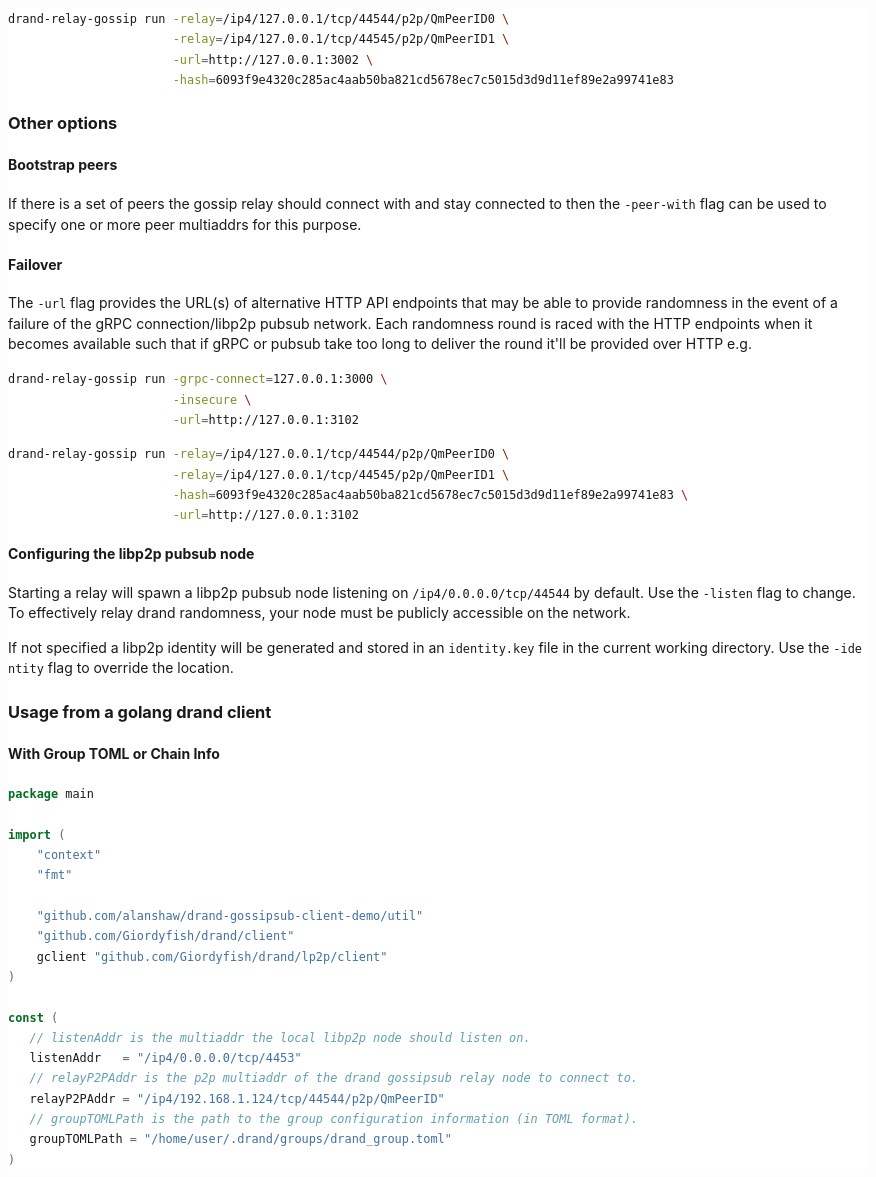 ```sh
drand-relay-gossip run -relay=/ip4/127.0.0.1/tcp/44544/p2p/QmPeerID0 \
                       -relay=/ip4/127.0.0.1/tcp/44545/p2p/QmPeerID1 \
                       -url=http://127.0.0.1:3002 \
                       -hash=6093f9e4320c285ac4aab50ba821cd5678ec7c5015d3d9d11ef89e2a99741e83
```

### Other options

#### Bootstrap peers

If there is a set of peers the gossip relay should connect with and stay connected to then the `-peer-with` flag can be used to specify one or more peer multiaddrs for this purpose.

#### Failover

The `-url` flag provides the URL(s) of alternative HTTP API endpoints that may be able to provide randomness in the event of a failure of the gRPC connection/libp2p pubsub network. Each randomness round is raced with the HTTP endpoints when it becomes available such that if gRPC or pubsub take too long to deliver the round it'll be provided over HTTP e.g.

```sh
drand-relay-gossip run -grpc-connect=127.0.0.1:3000 \
                       -insecure \
                       -url=http://127.0.0.1:3102
```

```sh
drand-relay-gossip run -relay=/ip4/127.0.0.1/tcp/44544/p2p/QmPeerID0 \
                       -relay=/ip4/127.0.0.1/tcp/44545/p2p/QmPeerID1 \
                       -hash=6093f9e4320c285ac4aab50ba821cd5678ec7c5015d3d9d11ef89e2a99741e83 \
                       -url=http://127.0.0.1:3102
```

#### Configuring the libp2p pubsub node

Starting a relay will spawn a libp2p pubsub node listening on `/ip4/0.0.0.0/tcp/44544` by default. Use the `-listen` flag to change. To effectively relay drand randomness, your node must be publicly accessible on the network.

If not specified a libp2p identity will be generated and stored in an `identity.key` file in the current working directory. Use the `-identity` flag to override the location.

### Usage from a golang drand client

#### With Group TOML or Chain Info

```go
package main

import (
	"context"
	"fmt"

	"github.com/alanshaw/drand-gossipsub-client-demo/util"
	"github.com/Giordyfish/drand/client"
	gclient "github.com/Giordyfish/drand/lp2p/client"
)

const (
   // listenAddr is the multiaddr the local libp2p node should listen on.
   listenAddr   = "/ip4/0.0.0.0/tcp/4453"
   // relayP2PAddr is the p2p multiaddr of the drand gossipsub relay node to connect to.
   relayP2PAddr = "/ip4/192.168.1.124/tcp/44544/p2p/QmPeerID"
   // groupTOMLPath is the path to the group configuration information (in TOML format).
   groupTOMLPath = "/home/user/.drand/groups/drand_group.toml"
)

```